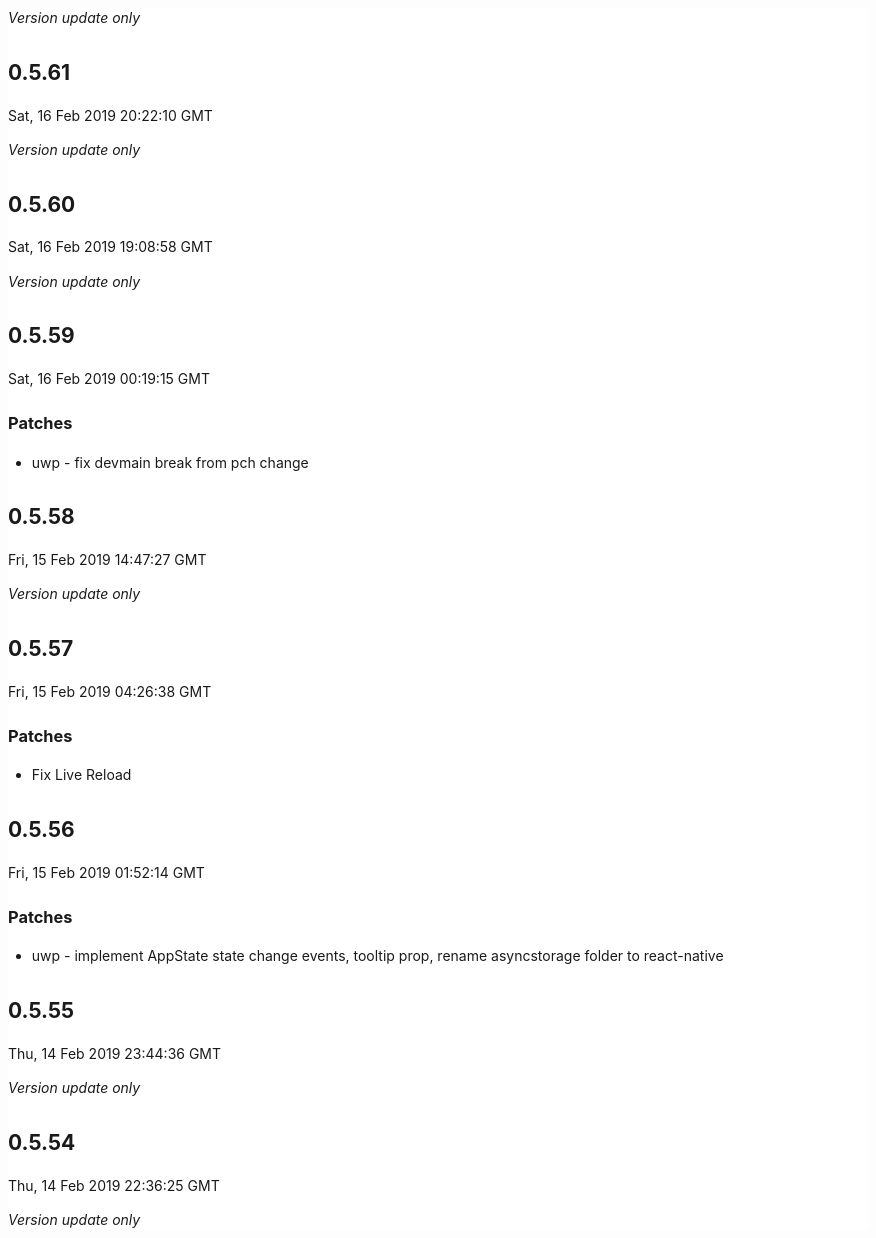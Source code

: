 *Version update only*

## 0.5.61
Sat, 16 Feb 2019 20:22:10 GMT

*Version update only*

## 0.5.60
Sat, 16 Feb 2019 19:08:58 GMT

*Version update only*

## 0.5.59
Sat, 16 Feb 2019 00:19:15 GMT

### Patches

- uwp - fix devmain break from pch change

## 0.5.58
Fri, 15 Feb 2019 14:47:27 GMT

*Version update only*

## 0.5.57
Fri, 15 Feb 2019 04:26:38 GMT

### Patches

- Fix Live Reload

## 0.5.56
Fri, 15 Feb 2019 01:52:14 GMT

### Patches

- uwp - implement AppState state change events, tooltip prop, rename asyncstorage folder to react-native

## 0.5.55
Thu, 14 Feb 2019 23:44:36 GMT

*Version update only*

## 0.5.54
Thu, 14 Feb 2019 22:36:25 GMT

*Version update only*
